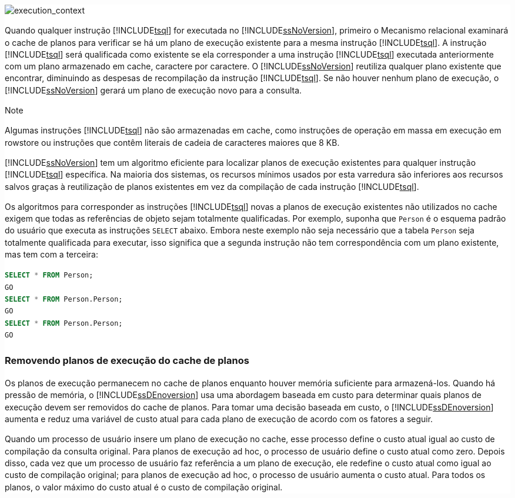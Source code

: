 ![execution_context](../relational-databases/media/execution-context.gif)

Quando qualquer instrução [!INCLUDE[tsql](../includes/tsql-md.md)] for executada no [!INCLUDE[ssNoVersion](../includes/ssnoversion-md.md)], primeiro o Mecanismo relacional examinará o cache de planos para verificar se há um plano de execução existente para a mesma instrução [!INCLUDE[tsql](../includes/tsql-md.md)]. A instrução [!INCLUDE[tsql](../includes/tsql-md.md)] será qualificada como existente se ela corresponder a uma instrução [!INCLUDE[tsql](../includes/tsql-md.md)] executada anteriormente com um plano armazenado em cache, caractere por caractere. O [!INCLUDE[ssNoVersion](../includes/ssnoversion-md.md)] reutiliza qualquer plano existente que encontrar, diminuindo as despesas de recompilação da instrução [!INCLUDE[tsql](../includes/tsql-md.md)]. Se não houver nenhum plano de execução, o [!INCLUDE[ssNoVersion](../includes/ssnoversion-md.md)] gerará um plano de execução novo para a consulta.

> [!NOTE]
> Algumas instruções [!INCLUDE[tsql](../includes/tsql-md.md)] não são armazenadas em cache, como instruções de operação em massa em execução em rowstore ou instruções que contêm literais de cadeia de caracteres maiores que 8 KB.

[!INCLUDE[ssNoVersion](../includes/ssnoversion-md.md)] tem um algoritmo eficiente para localizar planos de execução existentes para qualquer instrução [!INCLUDE[tsql](../includes/tsql-md.md)] específica. Na maioria dos sistemas, os recursos mínimos usados por esta varredura são inferiores aos recursos salvos graças à reutilização de planos existentes em vez da compilação de cada instrução [!INCLUDE[tsql](../includes/tsql-md.md)].

Os algoritmos para corresponder as instruções [!INCLUDE[tsql](../includes/tsql-md.md)] novas a planos de execução existentes não utilizados no cache exigem que todas as referências de objeto sejam totalmente qualificadas. Por exemplo, suponha que `Person` é o esquema padrão do usuário que executa as instruções `SELECT` abaixo. Embora neste exemplo não seja necessário que a tabela `Person` seja totalmente qualificada para executar, isso significa que a segunda instrução não tem correspondência com um plano existente, mas tem com a terceira:

```sql
SELECT * FROM Person;
GO
SELECT * FROM Person.Person;
GO
SELECT * FROM Person.Person;
GO
```

### <a name="removing-execution-plans-from-the-plan-cache"></a>Removendo planos de execução do cache de planos

Os planos de execução permanecem no cache de planos enquanto houver memória suficiente para armazená-los. Quando há pressão de memória, o [!INCLUDE[ssDEnoversion](../includes/ssdenoversion-md.md)] usa uma abordagem baseada em custo para determinar quais planos de execução devem ser removidos do cache de planos. Para tomar uma decisão baseada em custo, o [!INCLUDE[ssDEnoversion](../includes/ssdenoversion-md.md)] aumenta e reduz uma variável de custo atual para cada plano de execução de acordo com os fatores a seguir.

Quando um processo de usuário insere um plano de execução no cache, esse processo define o custo atual igual ao custo de compilação da consulta original. Para planos de execução ad hoc, o processo de usuário define o custo atual como zero. Depois disso, cada vez que um processo de usuário faz referência a um plano de execução, ele redefine o custo atual como igual ao custo de compilação original; para planos de execução ad hoc, o processo de usuário aumenta o custo atual. Para todos os planos, o valor máximo do custo atual é o custo de compilação original.
